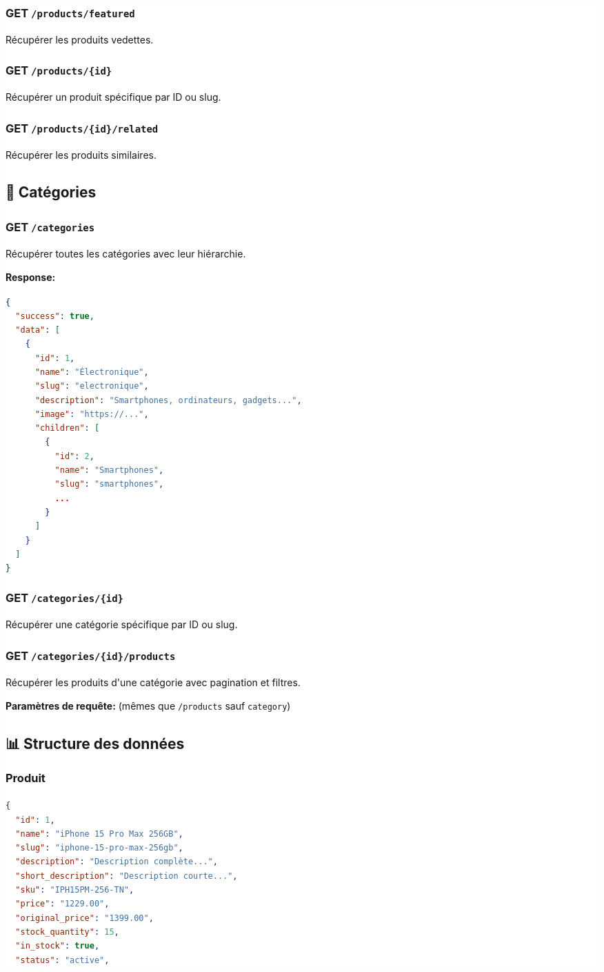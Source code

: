 ### GET `/products/featured`
Récupérer les produits vedettes.

### GET `/products/{id}`
Récupérer un produit spécifique par ID ou slug.

### GET `/products/{id}/related`
Récupérer les produits similaires.

## 📂 Catégories

### GET `/categories`
Récupérer toutes les catégories avec leur hiérarchie.

**Response:**
```json
{
  "success": true,
  "data": [
    {
      "id": 1,
      "name": "Électronique",
      "slug": "electronique",
      "description": "Smartphones, ordinateurs, gadgets...",
      "image": "https://...",
      "children": [
        {
          "id": 2,
          "name": "Smartphones",
          "slug": "smartphones",
          ...
        }
      ]
    }
  ]
}
```

### GET `/categories/{id}`
Récupérer une catégorie spécifique par ID ou slug.

### GET `/categories/{id}/products`
Récupérer les produits d'une catégorie avec pagination et filtres.

**Paramètres de requête:** (mêmes que `/products` sauf `category`)

## 📊 Structure des données

### Produit
```json
{
  "id": 1,
  "name": "iPhone 15 Pro Max 256GB",
  "slug": "iphone-15-pro-max-256gb",
  "description": "Description complète...",
  "short_description": "Description courte...",
  "sku": "IPH15PM-256-TN",
  "price": "1229.00",
  "original_price": "1399.00",
  "stock_quantity": 15,
  "in_stock": true,
  "status": "active",
```